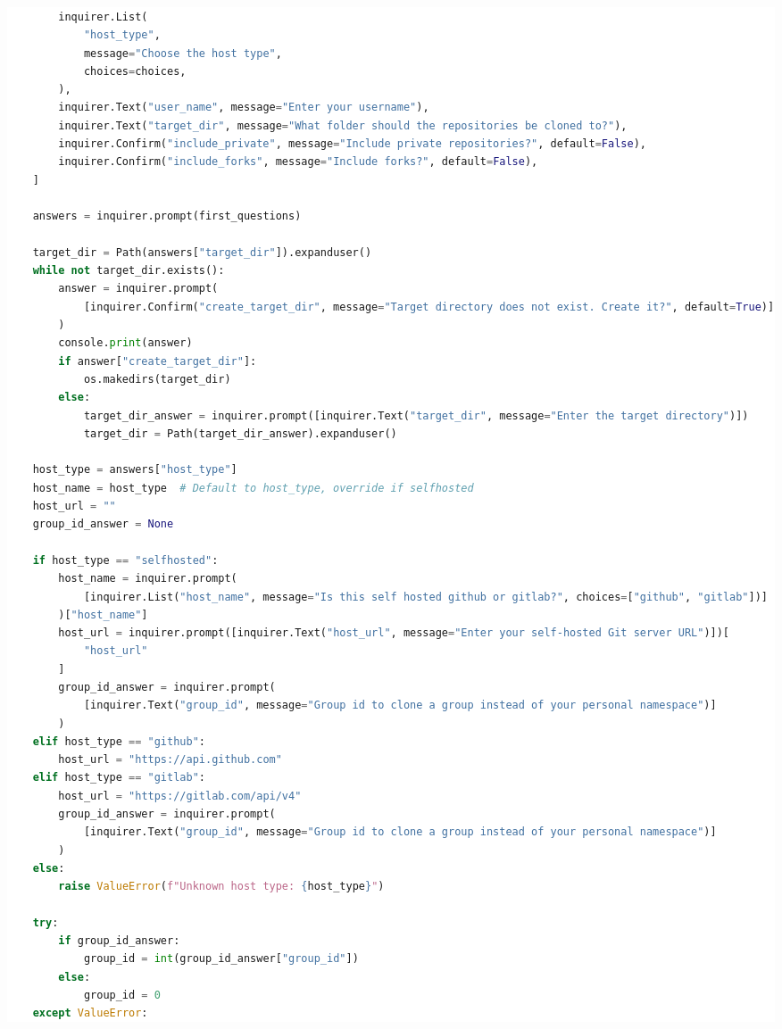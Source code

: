```python
        inquirer.List(
            "host_type",
            message="Choose the host type",
            choices=choices,
        ),
        inquirer.Text("user_name", message="Enter your username"),
        inquirer.Text("target_dir", message="What folder should the repositories be cloned to?"),
        inquirer.Confirm("include_private", message="Include private repositories?", default=False),
        inquirer.Confirm("include_forks", message="Include forks?", default=False),
    ]

    answers = inquirer.prompt(first_questions)

    target_dir = Path(answers["target_dir"]).expanduser()
    while not target_dir.exists():
        answer = inquirer.prompt(
            [inquirer.Confirm("create_target_dir", message="Target directory does not exist. Create it?", default=True)]
        )
        console.print(answer)
        if answer["create_target_dir"]:
            os.makedirs(target_dir)
        else:
            target_dir_answer = inquirer.prompt([inquirer.Text("target_dir", message="Enter the target directory")])
            target_dir = Path(target_dir_answer).expanduser()

    host_type = answers["host_type"]
    host_name = host_type  # Default to host_type, override if selfhosted
    host_url = ""
    group_id_answer = None

    if host_type == "selfhosted":
        host_name = inquirer.prompt(
            [inquirer.List("host_name", message="Is this self hosted github or gitlab?", choices=["github", "gitlab"])]
        )["host_name"]
        host_url = inquirer.prompt([inquirer.Text("host_url", message="Enter your self-hosted Git server URL")])[
            "host_url"
        ]
        group_id_answer = inquirer.prompt(
            [inquirer.Text("group_id", message="Group id to clone a group instead of your personal namespace")]
        )
    elif host_type == "github":
        host_url = "https://api.github.com"
    elif host_type == "gitlab":
        host_url = "https://gitlab.com/api/v4"
        group_id_answer = inquirer.prompt(
            [inquirer.Text("group_id", message="Group id to clone a group instead of your personal namespace")]
        )
    else:
        raise ValueError(f"Unknown host type: {host_type}")

    try:
        if group_id_answer:
            group_id = int(group_id_answer["group_id"])
        else:
            group_id = 0
    except ValueError:
```